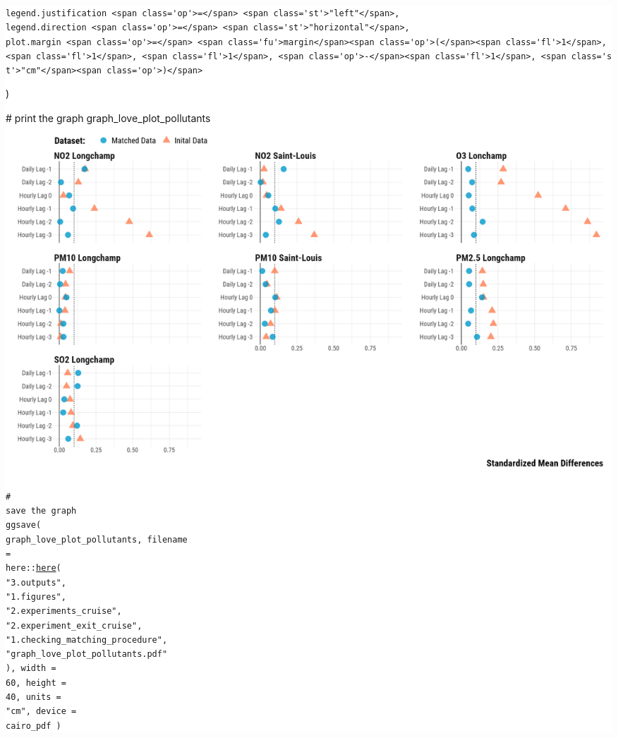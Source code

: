     legend.justification <span class='op'>=</span> <span class='st'>"left"</span>,
    legend.direction <span class='op'>=</span> <span class='st'>"horizontal"</span>,
    plot.margin <span class='op'>=</span> <span class='fu'>margin</span><span class='op'>(</span><span class='fl'>1</span>, <span class='fl'>1</span>, <span class='fl'>1</span>, <span class='op'>-</span><span class='fl'>1</span>, <span class='st'>"cm"</span><span class='op'>)</span>

  <span class='op'>)</span>

<span class='co'># print the graph</span>
<span class='va'>graph_love_plot_pollutants</span>
</code></pre></div>
![](5_script_checking_balance_improvement_files/figure-html5/unnamed-chunk-9-1.png)<div class="sourceCode"><pre class="sourceCode r"><code class="sourceCode r"><span class='co'># save the graph</span>
<span class='fu'>ggsave</span><span class='op'>(</span>
  <span class='va'>graph_love_plot_pollutants</span>,
  filename <span class='op'>=</span> <span class='fu'>here</span><span class='fu'>::</span><span class='fu'><a href='https://here.r-lib.org//reference/here.html'>here</a></span><span class='op'>(</span>
    <span class='st'>"3.outputs"</span>,
    <span class='st'>"1.figures"</span>,
    <span class='st'>"2.experiments_cruise"</span>,
    <span class='st'>"2.experiment_exit_cruise"</span>,
    <span class='st'>"1.checking_matching_procedure"</span>,
    <span class='st'>"graph_love_plot_pollutants.pdf"</span>
  <span class='op'>)</span>,
  width <span class='op'>=</span> <span class='fl'>60</span>,
  height <span class='op'>=</span> <span class='fl'>40</span>,
  units <span class='op'>=</span> <span class='st'>"cm"</span>,
  device <span class='op'>=</span> <span class='va'>cairo_pdf</span>
<span class='op'>)</span>
</code></pre></div>
